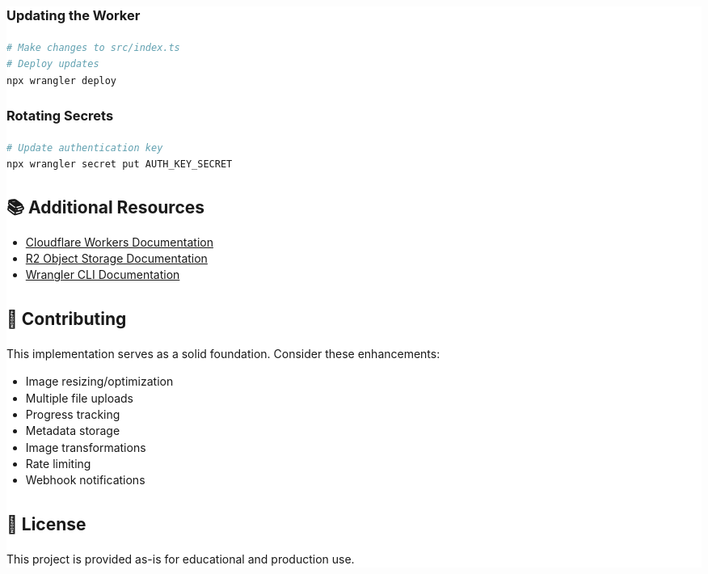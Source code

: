 ### Updating the Worker

```bash
# Make changes to src/index.ts
# Deploy updates
npx wrangler deploy
```

### Rotating Secrets

```bash
# Update authentication key
npx wrangler secret put AUTH_KEY_SECRET
```

## 📚 Additional Resources

- [Cloudflare Workers Documentation](https://developers.cloudflare.com/workers/)
- [R2 Object Storage Documentation](https://developers.cloudflare.com/r2/)
- [Wrangler CLI Documentation](https://developers.cloudflare.com/workers/wrangler/)

## 🤝 Contributing

This implementation serves as a solid foundation. Consider these enhancements:

- Image resizing/optimization
- Multiple file uploads
- Progress tracking
- Metadata storage
- Image transformations
- Rate limiting
- Webhook notifications

## 📄 License

This project is provided as-is for educational and production use.
